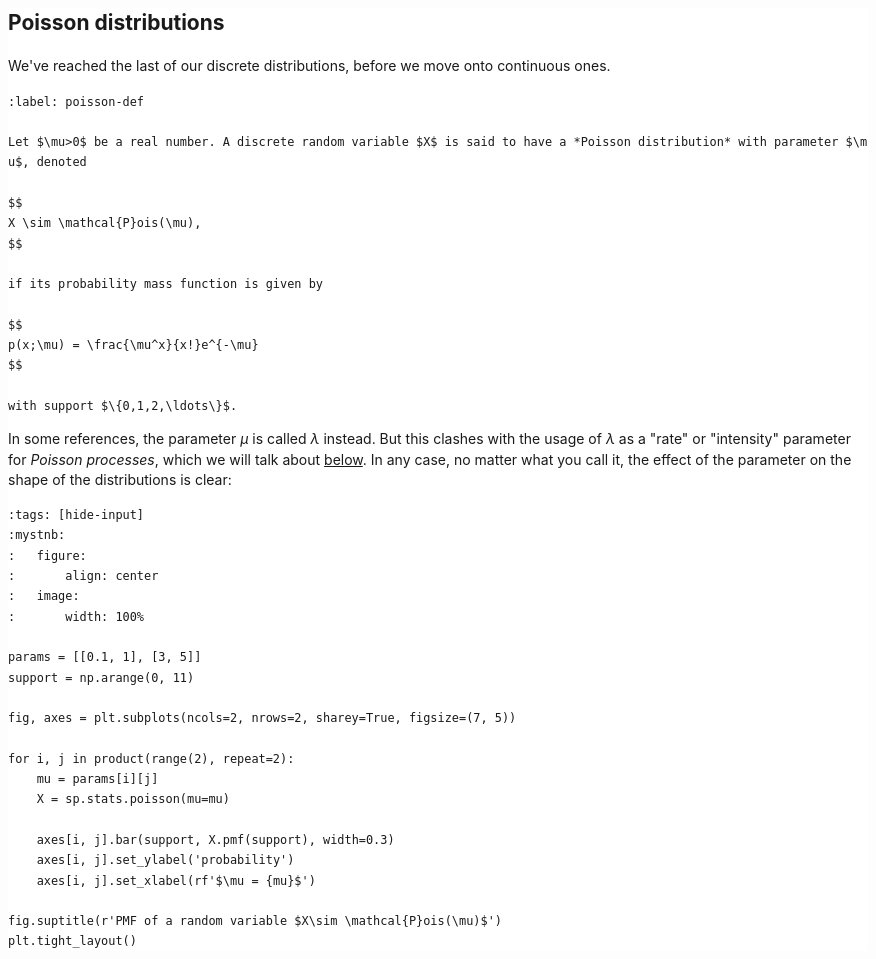 ## Poisson distributions

We've reached the last of our discrete distributions, before we move onto continuous ones.

```{prf:definition}
:label: poisson-def

Let $\mu>0$ be a real number. A discrete random variable $X$ is said to have a *Poisson distribution* with parameter $\mu$, denoted

$$
X \sim \mathcal{P}ois(\mu),
$$

if its probability mass function is given by

$$
p(x;\mu) = \frac{\mu^x}{x!}e^{-\mu}
$$

with support $\{0,1,2,\ldots\}$.
```

In some references, the parameter $\mu$ is called $\lambda$ instead. But this clashes with the usage of $\lambda$ as a "rate" or "intensity" parameter for _Poisson processes_, which we will talk about [below](exp-scenario). In any case, no matter what you call it, the effect of the parameter on the shape of the distributions is clear:

```{code-cell} ipython3
:tags: [hide-input]
:mystnb:
:   figure:
:       align: center
:   image:
:       width: 100%

params = [[0.1, 1], [3, 5]]
support = np.arange(0, 11)

fig, axes = plt.subplots(ncols=2, nrows=2, sharey=True, figsize=(7, 5))

for i, j in product(range(2), repeat=2):
    mu = params[i][j]
    X = sp.stats.poisson(mu=mu)
    
    axes[i, j].bar(support, X.pmf(support), width=0.3)
    axes[i, j].set_ylabel('probability')
    axes[i, j].set_xlabel(rf'$\mu = {mu}$')

fig.suptitle(r'PMF of a random variable $X\sim \mathcal{P}ois(\mu)$')
plt.tight_layout()
```
